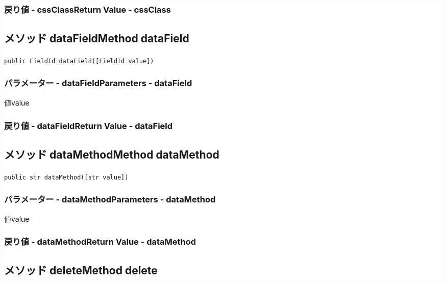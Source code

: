 ### <a name="return-value---cssclass"></a><span data-ttu-id="fa306-432">戻り値 - cssClass</span><span class="sxs-lookup"><span data-stu-id="fa306-432">Return Value - cssClass</span></span>

## <a name="method-datafield"></a><span data-ttu-id="fa306-433">メソッド dataField</span><span class="sxs-lookup"><span data-stu-id="fa306-433">Method dataField</span></span>

```xpp
public FieldId dataField([FieldId value])
```

### <a name="parameters---datafield"></a><span data-ttu-id="fa306-434">パラメーター - dataField</span><span class="sxs-lookup"><span data-stu-id="fa306-434">Parameters - dataField</span></span>

<span data-ttu-id="fa306-435">値</span><span class="sxs-lookup"><span data-stu-id="fa306-435">value</span></span>  

### <a name="return-value---datafield"></a><span data-ttu-id="fa306-436">戻り値 - dataField</span><span class="sxs-lookup"><span data-stu-id="fa306-436">Return Value - dataField</span></span>

## <a name="method-datamethod"></a><span data-ttu-id="fa306-437">メソッド dataMethod</span><span class="sxs-lookup"><span data-stu-id="fa306-437">Method dataMethod</span></span>

```xpp
public str dataMethod([str value])
```

### <a name="parameters---datamethod"></a><span data-ttu-id="fa306-438">パラメーター - dataMethod</span><span class="sxs-lookup"><span data-stu-id="fa306-438">Parameters - dataMethod</span></span>

<span data-ttu-id="fa306-439">値</span><span class="sxs-lookup"><span data-stu-id="fa306-439">value</span></span>  

### <a name="return-value---datamethod"></a><span data-ttu-id="fa306-440">戻り値 - dataMethod</span><span class="sxs-lookup"><span data-stu-id="fa306-440">Return Value - dataMethod</span></span>

## <a name="method-delete"></a><span data-ttu-id="fa306-441">メソッド delete</span><span class="sxs-lookup"><span data-stu-id="fa306-441">Method delete</span></span>
